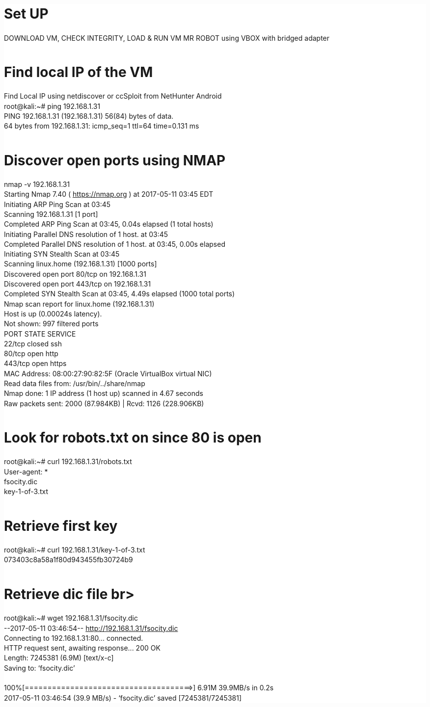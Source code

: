 # Set UP
DOWNLOAD VM, CHECK INTEGRITY, LOAD & RUN VM MR ROBOT using VBOX with bridged adapter <br>

# Find local IP of the VM
Find Local IP using netdiscover or ccSploit from NetHunter Android <br>
root@kali:~# ping 192.168.1.31<br>
PING 192.168.1.31 (192.168.1.31) 56(84) bytes of data.<br>
64 bytes from 192.168.1.31: icmp_seq=1 ttl=64 time=0.131 ms<br>

# Discover open ports using NMAP
nmap -v 192.168.1.31<br>
Starting Nmap 7.40 ( https://nmap.org ) at 2017-05-11 03:45 EDT<br>
Initiating ARP Ping Scan at 03:45<br>
Scanning 192.168.1.31 [1 port]<br>
Completed ARP Ping Scan at 03:45, 0.04s elapsed (1 total hosts)<br>
Initiating Parallel DNS resolution of 1 host. at 03:45<br>
Completed Parallel DNS resolution of 1 host. at 03:45, 0.00s elapsed<br>
Initiating SYN Stealth Scan at 03:45<br>
Scanning linux.home (192.168.1.31) [1000 ports]<br>
Discovered open port 80/tcp on 192.168.1.31<br>
Discovered open port 443/tcp on 192.168.1.31<br>
Completed SYN Stealth Scan at 03:45, 4.49s elapsed (1000 total ports)<br>
Nmap scan report for linux.home (192.168.1.31)<br>
Host is up (0.00024s latency).<br>
Not shown: 997 filtered ports<br>
PORT    STATE  SERVICE<br>
22/tcp  closed ssh<br>
80/tcp  open   http<br>
443/tcp open   https<br>
MAC Address: 08:00:27:90:82:5F (Oracle VirtualBox virtual NIC)<br>
Read data files from: /usr/bin/../share/nmap<br>
Nmap done: 1 IP address (1 host up) scanned in 4.67 seconds<br>
Raw packets sent: 2000 (87.984KB) | Rcvd: 1126 (228.906KB)<br>


# Look for robots.txt on since 80 is open
root@kali:~# curl 192.168.1.31/robots.txt<br>
User-agent: *<br>
fsocity.dic<br>
key-1-of-3.txt<br>

# Retrieve first key 
root@kali:~# curl 192.168.1.31/key-1-of-3.txt<br>
073403c8a58a1f80d943455fb30724b9<br>

# Retrieve dic file br>
root@kali:~# wget 192.168.1.31/fsocity.dic<br>
--2017-05-11 03:46:54--  http://192.168.1.31/fsocity.dic<br>
Connecting to 192.168.1.31:80... connected.<br>
HTTP request sent, awaiting response... 200 OK<br>
Length: 7245381 (6.9M) [text/x-c]<br>
Saving to: ‘fsocity.dic’<br>                
100%[=====================================>]   6.91M  39.9MB/s    in 0.2s    <br>
2017-05-11 03:46:54 (39.9 MB/s) - ‘fsocity.dic’ saved [7245381/7245381]<br>
